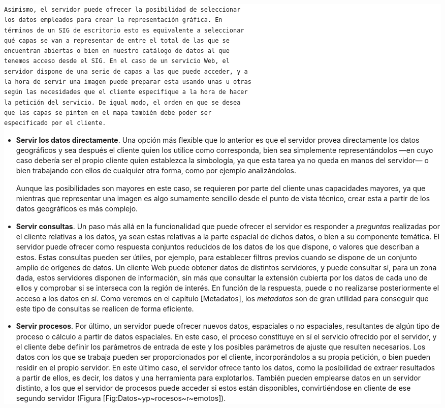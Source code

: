     Asimismo, el servidor puede ofrecer la posibilidad de seleccionar
    los datos empleados para crear la representación gráfica. En
    términos de un SIG de escritorio esto es equivalente a seleccionar
    qué capas se van a representar de entre el total de las que se
    encuentran abiertas o bien en nuestro catálogo de datos al que
    tenemos acceso desde el SIG. En el caso de un servicio Web, el
    servidor dispone de una serie de capas a las que puede acceder, y a
    la hora de servir una imagen puede preparar esta usando unas u otras
    según las necesidades que el cliente especifique a la hora de hacer
    la petición del servicio. De igual modo, el orden en que se desea
    que las capas se pinten en el mapa también debe poder ser
    especificado por el cliente.

-   **Servir los datos directamente**. Una opción más flexible que lo
    anterior es que el servidor provea directamente los datos
    geográficos y sea después el cliente quien los utilice como
    corresponda, bien sea simplemente representándolos —en cuyo caso
    debería ser el propio cliente quien establezca la simbología, ya que
    esta tarea ya no queda en manos del servidor— o bien trabajando con
    ellos de cualquier otra forma, como por ejemplo analizándolos.

    Aunque las posibilidades son mayores en este caso, se requieren por
    parte del cliente unas capacidades mayores, ya que mientras que
    representar una imagen es algo sumamente sencillo desde el punto de
    vista técnico, crear esta a partir de los datos geográficos es más
    complejo.

-   **Servir consultas**. Un paso más allá en la funcionalidad que puede
    ofrecer el servidor es responder a *preguntas* realizadas por el
    cliente relativas a los datos, ya sean estas relativas a la parte
    espacial de dichos datos, o bien a su componente temática. El
    servidor puede ofrecer como respuesta conjuntos reducidos de los
    datos de los que dispone, o valores que describan a estos. Estas
    consultas pueden ser útiles, por ejemplo, para establecer filtros
    previos cuando se dispone de un conjunto amplio de orígenes de
    datos. Un cliente Web puede obtener datos de distintos servidores, y
    puede consultar si, para un zona dada, estos servidores disponen de
    información, sin más que consultar la extensión cubierta por los
    datos de cada uno de ellos y comprobar si se interseca con la región
    de interés. En función de la respuesta, puede o no realizarse
    posteriormente el acceso a los datos en sí. Como veremos en el
    capítulo [Metadatos], los *metadatos* son de gran utilidad para
    conseguir que este tipo de consultas se realicen de forma eficiente.

-   **Servir procesos**. Por último, un servidor puede ofrecer nuevos
    datos, espaciales o no espaciales, resultantes de algún tipo de
    proceso o cálculo a partir de datos espaciales. En este caso, el
    proceso constituye en sí el servicio ofrecido por el servidor, y el
    cliente debe definir los parámetros de entrada de este y los
    posibles parámetros de ajuste que resulten necesarios. Los datos con
    los que se trabaja pueden ser proporcionados por el cliente,
    incorporándolos a su propia petición, o bien pueden residir en el
    propio servidor. En este último caso, el servidor ofrece tanto los
    datos, como la posibilidad de extraer resultados a partir de ellos,
    es decir, los datos y una herramienta para explotarlos. También
    pueden emplearse datos en un servidor distinto, a los que el
    servidor de procesos puede acceder si estos están disponibles,
    convirtiéndose en cliente de ese segundo servidor (Figura
    [Fig:Datos~yp~rocesos~r~emotos]).


[^1]: Técnicamente, una dirección Web como esta se conoce como URL
[^2]: Rich Internet Applications
[^3]: Asynchronous JavaScript And XML